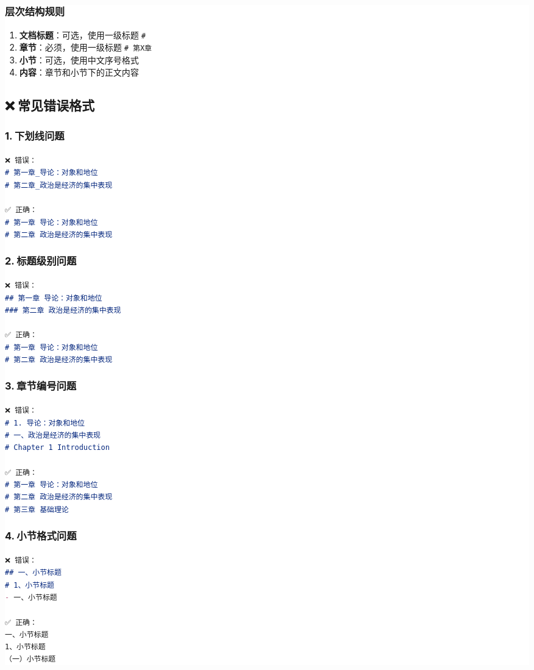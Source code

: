 ```markdown
```

### 层次结构规则

1. **文档标题**：可选，使用一级标题 `#`
2. **章节**：必须，使用一级标题 `# 第X章`
3. **小节**：可选，使用中文序号格式
4. **内容**：章节和小节下的正文内容

## ❌ 常见错误格式

### 1. 下划线问题

```markdown
❌ 错误：
# 第一章_导论：对象和地位
# 第二章_政治是经济的集中表现

✅ 正确：
# 第一章 导论：对象和地位
# 第二章 政治是经济的集中表现
```

### 2. 标题级别问题

```markdown
❌ 错误：
## 第一章 导论：对象和地位
### 第二章 政治是经济的集中表现

✅ 正确：
# 第一章 导论：对象和地位
# 第二章 政治是经济的集中表现
```

### 3. 章节编号问题

```markdown
❌ 错误：
# 1. 导论：对象和地位
# 一、政治是经济的集中表现
# Chapter 1 Introduction

✅ 正确：
# 第一章 导论：对象和地位
# 第二章 政治是经济的集中表现
# 第三章 基础理论
```

### 4. 小节格式问题

```markdown
❌ 错误：
## 一、小节标题
# 1、小节标题
- 一、小节标题

✅ 正确：
一、小节标题
1、小节标题
（一）小节标题
```
